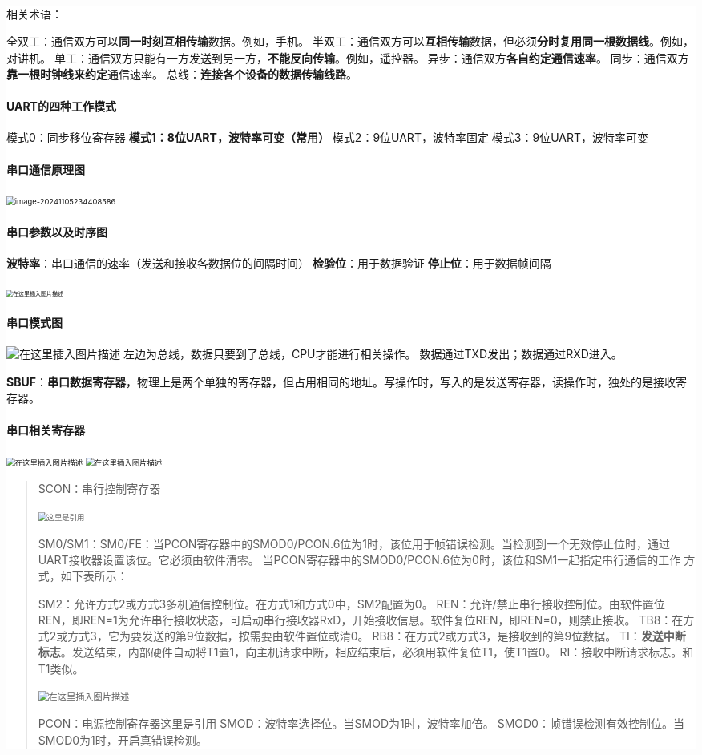 相关术语：

全双工：通信双方可以**同一时刻互相传输**数据。例如，手机。
半双工：通信双方可以**互相传输**数据，但必须**分时复用同一根数据线**。例如，对讲机。
单工：通信双方只能有一方发送到另一方，**不能反向传输**。例如，遥控器。
异步：通信双方**各自约定通信速率**。
同步：通信双方**靠一根时钟线来约定**通信速率。
总线：**连接各个设备的数据传输线路**。

#### UART的四种工作模式

模式0：同步移位寄存器 
**模式1：8位UART，波特率可变（常用）** 
模式2：9位UART，波特率固定 
模式3：9位UART，波特率可变

#### 串口通信原理图

<img src="C:\Users\Administrator\AppData\Roaming\Typora\typora-user-images\image-20241105234408586.png" alt="image-20241105234408586" style="zoom:67%;" />

#### 串口参数以及时序图

**波特率**：串口通信的速率（发送和接收各数据位的间隔时间）
 **检验位**：用于数据验证
 **停止位**：用于数据帧间隔

 <img src="https://i-blog.csdnimg.cn/direct/8aac400b9f4140f28efd80691ce82fa0.png" alt="在这里插入图片描述" style="zoom:50%;" />

#### 串口模式图

![在这里插入图片描述](https://i-blog.csdnimg.cn/direct/1c8ca2eecff344378413a06b80ec513f.png)
 左边为总线，数据只要到了总线，CPU才能进行相关操作。
 数据通过TXD发出；数据通过RXD进入。

**SBUF**：**串口数据寄存器**，物理上是两个单独的寄存器，但占用相同的地址。写操作时，写入的是发送寄存器，读操作时，独处的是接收寄存器。

#### 串口相关寄存器

<img src="https://i-blog.csdnimg.cn/direct/004f4b767ccc4e1da738214927f470cc.png" alt="在这里插入图片描述" style="zoom:67%;" />
 <img src="https://i-blog.csdnimg.cn/direct/00171e91fb714bd8af20c271ca6c2d0e.png" alt="在这里插入图片描述" style="zoom:67%;" />



> SCON：串行控制寄存器
>
> <img src="https://i-blog.csdnimg.cn/direct/8885bf95f6a943e39113aea0b735711f.png" alt="这里是引用" style="zoom:67%;" />
>
> SM0/SM1：SM0/FE：当PCON寄存器中的SMOD0/PCON.6位为1时，该位用于帧错误检测。当检测到一个无效停止位时，通过UART接收器设置该位。它必须由软件清零。
> 当PCON寄存器中的SMOD0/PCON.6位为0时，该位和SM1一起指定串行通信的工作 方式，如下表所示：
>
> SM2：允许方式2或方式3多机通信控制位。在方式1和方式0中，SM2配置为0。
> REN：允许/禁止串行接收控制位。由软件置位REN，即REN=1为允许串行接收状态，可启动串行接收器RxD，开始接收信息。软件复位REN，即REN=0，则禁止接收。
> TB8：在方式2或方式3，它为要发送的第9位数据，按需要由软件置位或清0。
> RB8：在方式2或方式3，是接收到的第9位数据。
> TI：**发送中断标志**。发送结束，内部硬件自动将T1置1，向主机请求中断，相应结束后，必须用软件复位T1，使T1置0。
> RI：接收中断请求标志。和T1类似。
>
> <img src="https://i-blog.csdnimg.cn/direct/8ede9d454d654552962fd0a3a410261d.png" alt="在这里插入图片描述" style="zoom: 80%;" />
>
> PCON：电源控制寄存器这里是引用
> SMOD：波特率选择位。当SMOD为1时，波特率加倍。
> SMOD0：帧错误检测有效控制位。当SMOD0为1时，开启真错误检测。
